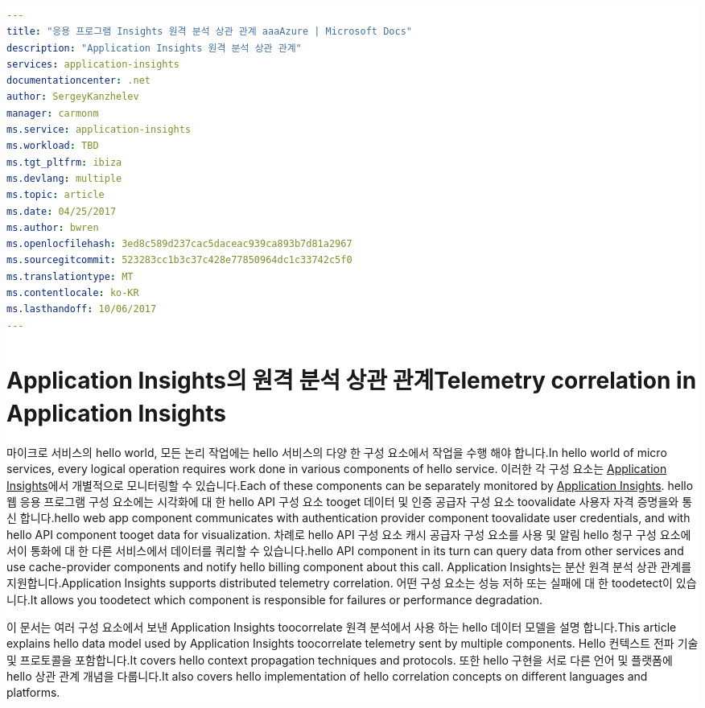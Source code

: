 ```yaml
---
title: "응용 프로그램 Insights 원격 분석 상관 관계 aaaAzure | Microsoft Docs"
description: "Application Insights 원격 분석 상관 관계"
services: application-insights
documentationcenter: .net
author: SergeyKanzhelev
manager: carmonm
ms.service: application-insights
ms.workload: TBD
ms.tgt_pltfrm: ibiza
ms.devlang: multiple
ms.topic: article
ms.date: 04/25/2017
ms.author: bwren
ms.openlocfilehash: 3ed8c589d237cac5daceac939ca893b7d81a2967
ms.sourcegitcommit: 523283cc1b3c37c428e77850964dc1c33742c5f0
ms.translationtype: MT
ms.contentlocale: ko-KR
ms.lasthandoff: 10/06/2017
---
```

# <a name="telemetry-correlation-in-application-insights"></a><span data-ttu-id="07eed-103">Application Insights의 원격 분석 상관 관계</span><span class="sxs-lookup"><span data-stu-id="07eed-103">Telemetry correlation in Application Insights</span></span>

<span data-ttu-id="07eed-104">마이크로 서비스의 hello world, 모든 논리 작업에는 hello 서비스의 다양 한 구성 요소에서 작업을 수행 해야 합니다.</span><span class="sxs-lookup"><span data-stu-id="07eed-104">In hello world of micro services, every logical operation requires work done in various components of hello service.</span></span> <span data-ttu-id="07eed-105">이러한 각 구성 요소는 [Application Insights](app-insights-overview.md)에서 개별적으로 모니터링할 수 있습니다.</span><span class="sxs-lookup"><span data-stu-id="07eed-105">Each of these components can be separately monitored by [Application Insights](app-insights-overview.md).</span></span> <span data-ttu-id="07eed-106">hello 웹 응용 프로그램 구성 요소에는 시각화에 대 한 hello API 구성 요소 tooget 데이터 및 인증 공급자 구성 요소 toovalidate 사용자 자격 증명을와 통신 합니다.</span><span class="sxs-lookup"><span data-stu-id="07eed-106">hello web app component communicates with authentication provider component toovalidate user credentials, and with hello API component tooget data for visualization.</span></span> <span data-ttu-id="07eed-107">차례로 hello API 구성 요소 캐시 공급자 구성 요소를 사용 및 알림 hello 청구 구성 요소에서이 통화에 대 한 다른 서비스에서 데이터를 쿼리할 수 있습니다.</span><span class="sxs-lookup"><span data-stu-id="07eed-107">hello API component in its turn can query data from other services and use cache-provider components and notify hello billing component about this call.</span></span> <span data-ttu-id="07eed-108">Application Insights는 분산 원격 분석 상관 관계를 지원합니다.</span><span class="sxs-lookup"><span data-stu-id="07eed-108">Application Insights supports distributed telemetry correlation.</span></span> <span data-ttu-id="07eed-109">어떤 구성 요소는 성능 저하 또는 실패에 대 한 toodetect이 있습니다.</span><span class="sxs-lookup"><span data-stu-id="07eed-109">It allows you toodetect which component is responsible for failures or performance degradation.</span></span>

<span data-ttu-id="07eed-110">이 문서는 여러 구성 요소에서 보낸 Application Insights toocorrelate 원격 분석에서 사용 하는 hello 데이터 모델을 설명 합니다.</span><span class="sxs-lookup"><span data-stu-id="07eed-110">This article explains hello data model used by Application Insights toocorrelate telemetry sent by multiple components.</span></span> <span data-ttu-id="07eed-111">Hello 컨텍스트 전파 기술 및 프로토콜을 포함합니다.</span><span class="sxs-lookup"><span data-stu-id="07eed-111">It covers hello context propagation techniques and protocols.</span></span> <span data-ttu-id="07eed-112">또한 hello 구현을 서로 다른 언어 및 플랫폼에 hello 상관 관계 개념을 다룹니다.</span><span class="sxs-lookup"><span data-stu-id="07eed-112">It also covers hello implementation of hello correlation concepts on different languages and platforms.</span></span>
